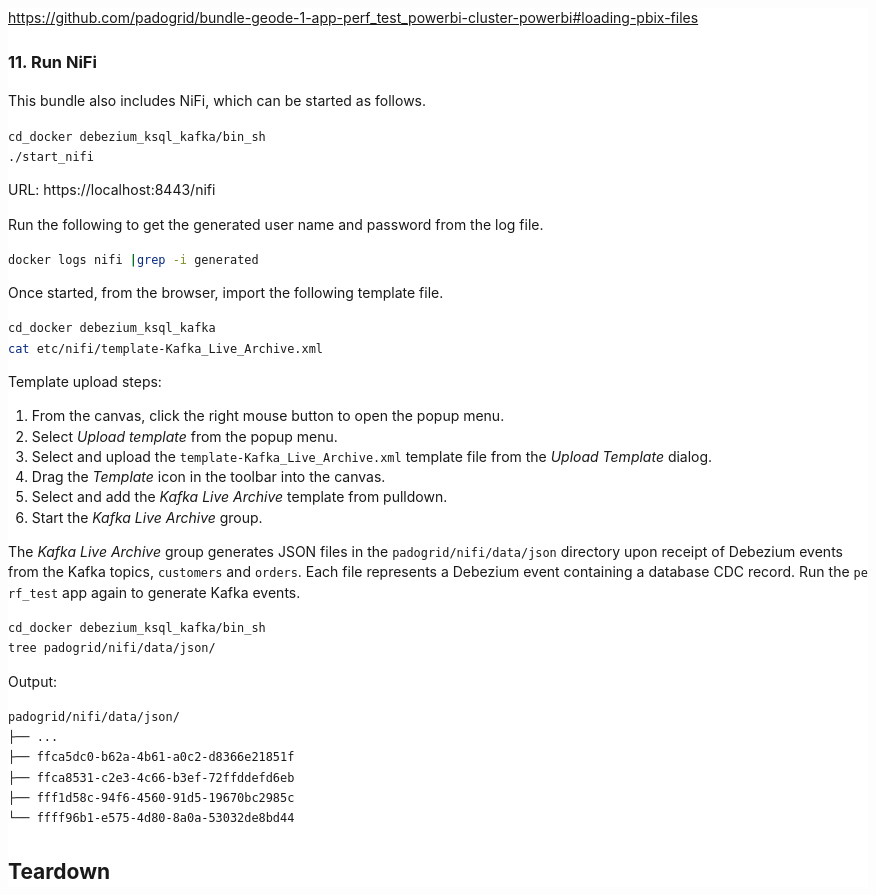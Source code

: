 https://github.com/padogrid/bundle-geode-1-app-perf_test_powerbi-cluster-powerbi#loading-pbix-files

### 11. Run NiFi

This bundle also includes NiFi, which can be started as follows.

```bash
cd_docker debezium_ksql_kafka/bin_sh
./start_nifi
```

URL: https://localhost:8443/nifi

Run the following to get the generated user name and password from the log file. 

```bash
docker logs nifi |grep -i generated
```

Once started, from the browser, import the following template file.

```bash
cd_docker debezium_ksql_kafka
cat etc/nifi/template-Kafka_Live_Archive.xml
```

Template upload steps:

1. From the canvas, click the right mouse button to open the popup menu.
2. Select *Upload template* from the popup menu.
3. Select and upload the `template-Kafka_Live_Archive.xml` template file from the *Upload Template* dialog.
5. Drag the *Template* icon in the toolbar into the canvas.
6. Select and add the *Kafka Live Archive* template from pulldown.
7. Start the *Kafka Live Archive* group.

The *Kafka Live Archive* group generates JSON files in the `padogrid/nifi/data/json` directory upon receipt of Debezium events from the Kafka topics, `customers` and `orders`. Each file represents a Debezium event containing a database CDC record. Run the `perf_test` app again to generate Kafka events.

```bash
cd_docker debezium_ksql_kafka/bin_sh
tree padogrid/nifi/data/json/
```

Output:

```
padogrid/nifi/data/json/
├── ...
├── ffca5dc0-b62a-4b61-a0c2-d8366e21851f
├── ffca8531-c2e3-4c66-b3ef-72ffddefd6eb
├── fff1d58c-94f6-4560-91d5-19670bc2985c
└── ffff96b1-e575-4d80-8a0a-53032de8bd44
```

## Teardown
